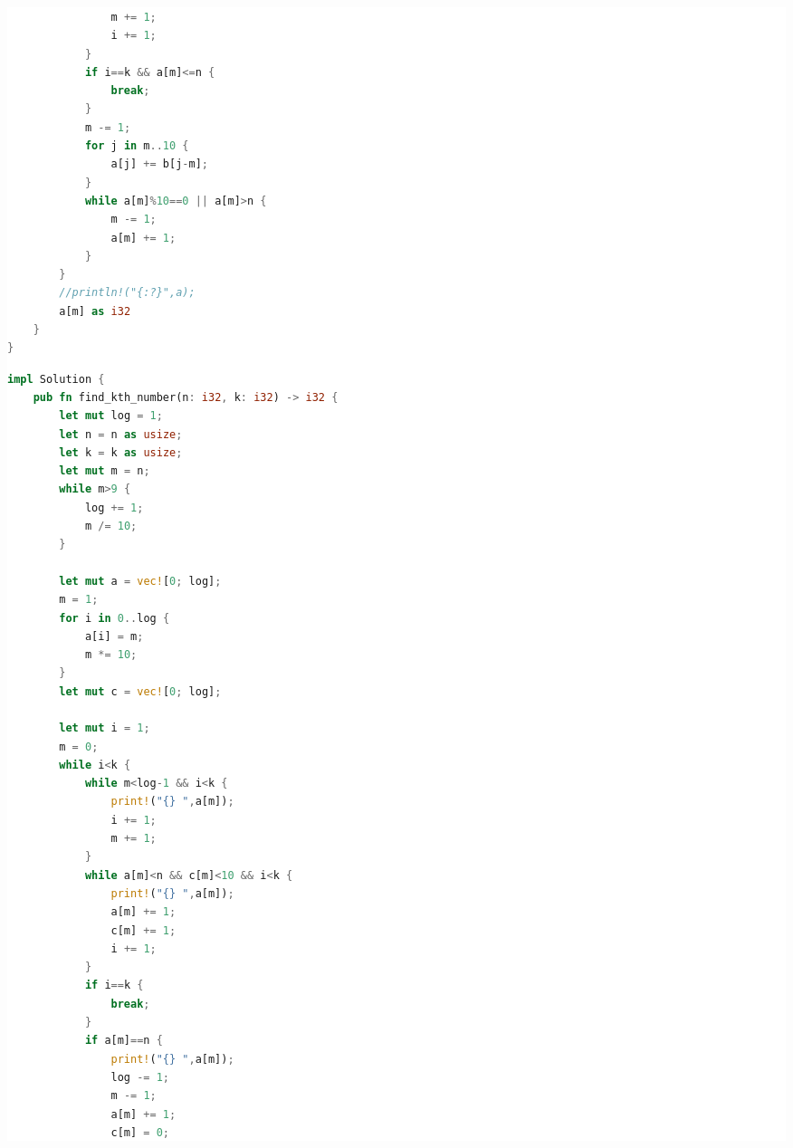 ```Rust
                m += 1;
                i += 1;
            }
            if i==k && a[m]<=n {
                break;
            }
            m -= 1;
            for j in m..10 {
                a[j] += b[j-m];
            }
            while a[m]%10==0 || a[m]>n {
                m -= 1;
                a[m] += 1;
            }
        }
        //println!("{:?}",a);
        a[m] as i32
    }
}
```

```Rust
impl Solution {
    pub fn find_kth_number(n: i32, k: i32) -> i32 {
        let mut log = 1;
        let n = n as usize;
        let k = k as usize;
        let mut m = n;
        while m>9 {
            log += 1;
            m /= 10;
        }

        let mut a = vec![0; log];
        m = 1;
        for i in 0..log {
            a[i] = m;
            m *= 10;
        }
        let mut c = vec![0; log];

        let mut i = 1;
        m = 0;
        while i<k {
            while m<log-1 && i<k {
                print!("{} ",a[m]);
                i += 1;
                m += 1;
            }
            while a[m]<n && c[m]<10 && i<k {
                print!("{} ",a[m]);
                a[m] += 1;
                c[m] += 1;
                i += 1;
            }
            if i==k {
                break;
            }
            if a[m]==n {
                print!("{} ",a[m]);
                log -= 1;
                m -= 1;
                a[m] += 1;
                c[m] = 0;
```
